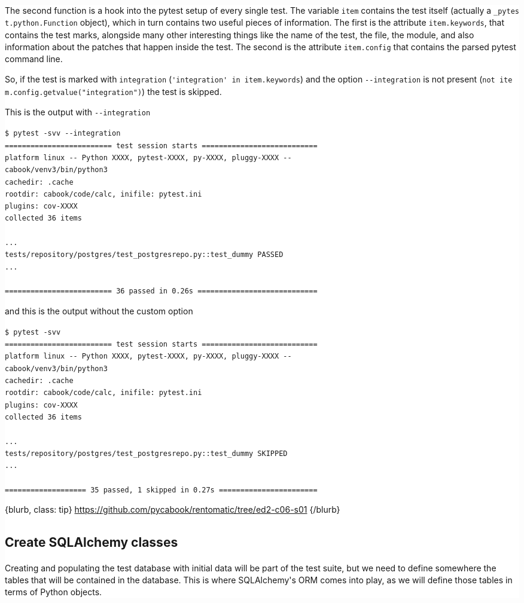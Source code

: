 The second function is a hook into the pytest setup of every single test. The variable `item` contains the test itself (actually a `_pytest.python.Function` object), which in turn contains two useful pieces of information. The first is the attribute `item.keywords`, that contains the test marks, alongside many other interesting things like the name of the test, the file, the module, and also information about the patches that happen inside the test. The second is the attribute `item.config` that contains the parsed pytest command line.

So, if the test is marked with `integration` (`'integration' in item.keywords`) and the option `--integration` is not present (`not item.config.getvalue("integration")`) the test is skipped.

This is the output with `--integration`

``` text
$ pytest -svv --integration
========================= test session starts ===========================
platform linux -- Python XXXX, pytest-XXXX, py-XXXX, pluggy-XXXX --
cabook/venv3/bin/python3
cachedir: .cache
rootdir: cabook/code/calc, inifile: pytest.ini
plugins: cov-XXXX
collected 36 items

...
tests/repository/postgres/test_postgresrepo.py::test_dummy PASSED
...

========================= 36 passed in 0.26s ============================
```
and this is the output without the custom option

``` text
$ pytest -svv 
========================= test session starts ===========================
platform linux -- Python XXXX, pytest-XXXX, py-XXXX, pluggy-XXXX --
cabook/venv3/bin/python3
cachedir: .cache
rootdir: cabook/code/calc, inifile: pytest.ini
plugins: cov-XXXX
collected 36 items

...
tests/repository/postgres/test_postgresrepo.py::test_dummy SKIPPED
...

=================== 35 passed, 1 skipped in 0.27s =======================
```
{blurb, class: tip}
<https://github.com/pycabook/rentomatic/tree/ed2-c06-s01>
{/blurb}
## Create SQLAlchemy classes

Creating and populating the test database with initial data will be part of the test suite, but we need to define somewhere the tables that will be contained in the database. This is where SQLAlchemy's ORM comes into play, as we will define those tables in terms of Python objects.
